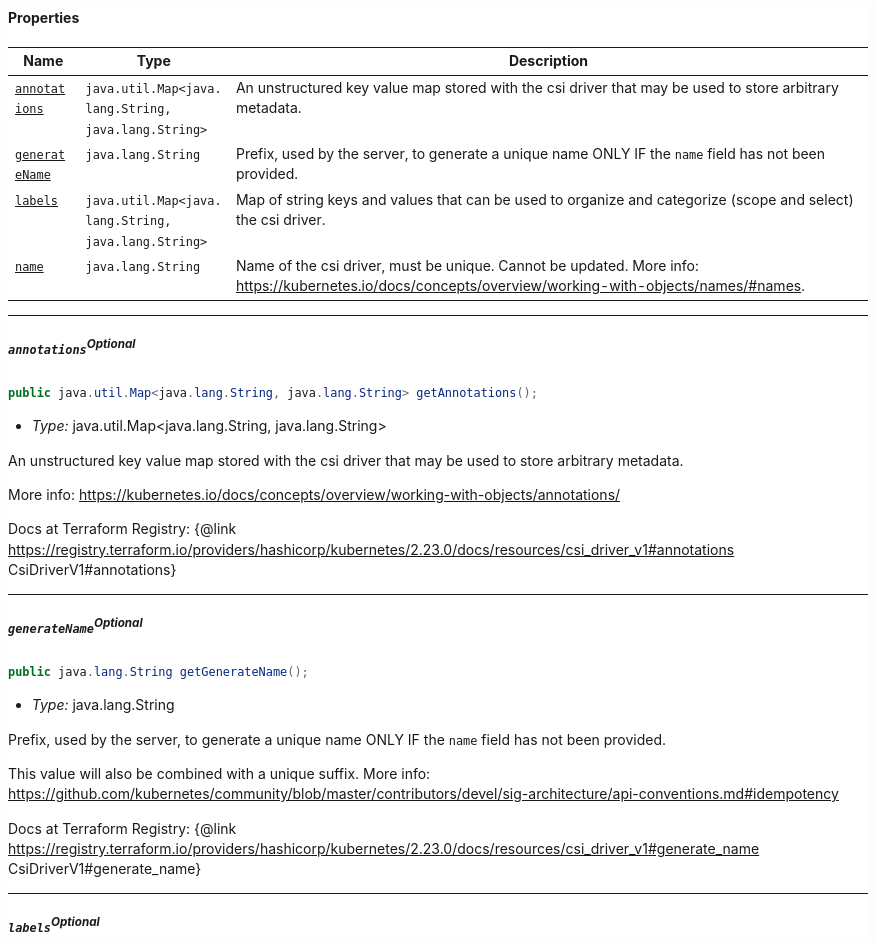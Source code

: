 #### Properties <a name="Properties" id="Properties"></a>

| **Name** | **Type** | **Description** |
| --- | --- | --- |
| <code><a href="#@cdktf/provider-kubernetes.csiDriverV1.CsiDriverV1Metadata.property.annotations">annotations</a></code> | <code>java.util.Map<java.lang.String, java.lang.String></code> | An unstructured key value map stored with the csi driver that may be used to store arbitrary metadata. |
| <code><a href="#@cdktf/provider-kubernetes.csiDriverV1.CsiDriverV1Metadata.property.generateName">generateName</a></code> | <code>java.lang.String</code> | Prefix, used by the server, to generate a unique name ONLY IF the `name` field has not been provided. |
| <code><a href="#@cdktf/provider-kubernetes.csiDriverV1.CsiDriverV1Metadata.property.labels">labels</a></code> | <code>java.util.Map<java.lang.String, java.lang.String></code> | Map of string keys and values that can be used to organize and categorize (scope and select) the csi driver. |
| <code><a href="#@cdktf/provider-kubernetes.csiDriverV1.CsiDriverV1Metadata.property.name">name</a></code> | <code>java.lang.String</code> | Name of the csi driver, must be unique. Cannot be updated. More info: https://kubernetes.io/docs/concepts/overview/working-with-objects/names/#names. |

---

##### `annotations`<sup>Optional</sup> <a name="annotations" id="@cdktf/provider-kubernetes.csiDriverV1.CsiDriverV1Metadata.property.annotations"></a>

```java
public java.util.Map<java.lang.String, java.lang.String> getAnnotations();
```

- *Type:* java.util.Map<java.lang.String, java.lang.String>

An unstructured key value map stored with the csi driver that may be used to store arbitrary metadata.

More info: https://kubernetes.io/docs/concepts/overview/working-with-objects/annotations/

Docs at Terraform Registry: {@link https://registry.terraform.io/providers/hashicorp/kubernetes/2.23.0/docs/resources/csi_driver_v1#annotations CsiDriverV1#annotations}

---

##### `generateName`<sup>Optional</sup> <a name="generateName" id="@cdktf/provider-kubernetes.csiDriverV1.CsiDriverV1Metadata.property.generateName"></a>

```java
public java.lang.String getGenerateName();
```

- *Type:* java.lang.String

Prefix, used by the server, to generate a unique name ONLY IF the `name` field has not been provided.

This value will also be combined with a unique suffix. More info: https://github.com/kubernetes/community/blob/master/contributors/devel/sig-architecture/api-conventions.md#idempotency

Docs at Terraform Registry: {@link https://registry.terraform.io/providers/hashicorp/kubernetes/2.23.0/docs/resources/csi_driver_v1#generate_name CsiDriverV1#generate_name}

---

##### `labels`<sup>Optional</sup> <a name="labels" id="@cdktf/provider-kubernetes.csiDriverV1.CsiDriverV1Metadata.property.labels"></a>

